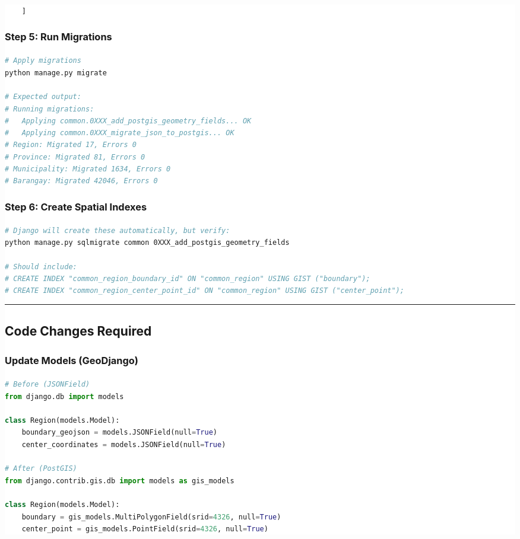 ```python
    ]
```

### Step 5: Run Migrations

```bash
# Apply migrations
python manage.py migrate

# Expected output:
# Running migrations:
#   Applying common.0XXX_add_postgis_geometry_fields... OK
#   Applying common.0XXX_migrate_json_to_postgis... OK
# Region: Migrated 17, Errors 0
# Province: Migrated 81, Errors 0
# Municipality: Migrated 1634, Errors 0
# Barangay: Migrated 42046, Errors 0
```

### Step 6: Create Spatial Indexes

```bash
# Django will create these automatically, but verify:
python manage.py sqlmigrate common 0XXX_add_postgis_geometry_fields

# Should include:
# CREATE INDEX "common_region_boundary_id" ON "common_region" USING GIST ("boundary");
# CREATE INDEX "common_region_center_point_id" ON "common_region" USING GIST ("center_point");
```

---

## Code Changes Required

### Update Models (GeoDjango)

```python
# Before (JSONField)
from django.db import models

class Region(models.Model):
    boundary_geojson = models.JSONField(null=True)
    center_coordinates = models.JSONField(null=True)

# After (PostGIS)
from django.contrib.gis.db import models as gis_models

class Region(models.Model):
    boundary = gis_models.MultiPolygonField(srid=4326, null=True)
    center_point = gis_models.PointField(srid=4326, null=True)
```
